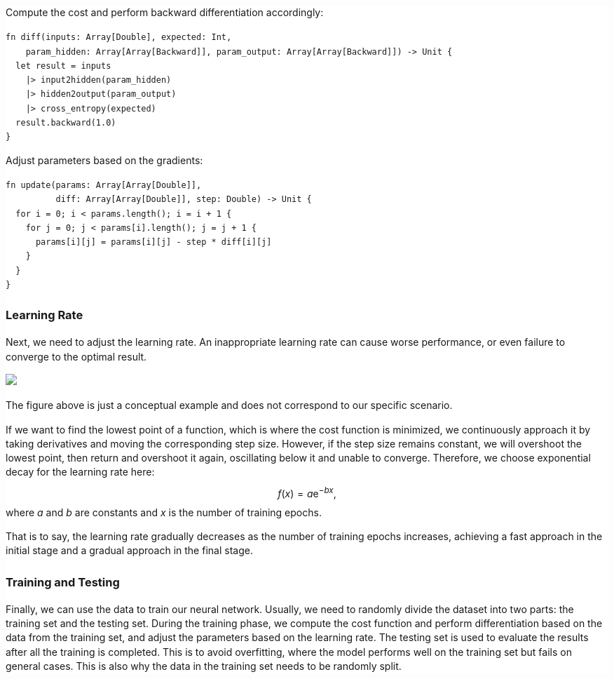 Compute the cost and perform backward differentiation accordingly:

```moonbit
fn diff(inputs: Array[Double], expected: Int,
    param_hidden: Array[Array[Backward]], param_output: Array[Array[Backward]]) -> Unit {
  let result = inputs
    |> input2hidden(param_hidden)
    |> hidden2output(param_output)
    |> cross_entropy(expected)
  result.backward(1.0)
}
```

Adjust parameters based on the gradients:

```moonbit
fn update(params: Array[Array[Double]],
          diff: Array[Array[Double]], step: Double) -> Unit {
  for i = 0; i < params.length(); i = i + 1 {
    for j = 0; j < params[i].length(); j = j + 1 {
      params[i][j] = params[i][j] - step * diff[i][j]
    }
  }
}
```

### Learning Rate

Next, we need to adjust the learning rate. An inappropriate learning rate can cause worse performance, or even failure to converge to the optimal result.

![](../pics/learning_rate.png)

The figure above is just a conceptual example and does not correspond to our specific scenario.

If we want to find the lowest point of a function, which is where the cost function is minimized, we continuously approach it by taking derivatives and moving the corresponding step size. However, if the step size remains constant, we will overshoot the lowest point, then return and overshoot it again, oscillating below it and unable to converge. Therefore, we choose exponential decay for the learning rate here: $$f(x) = a\mathrm{e}^{-bx},$$ where $a$ and $b$ are constants and $x$ is the number of training epochs.

That is to say, the learning rate gradually decreases as the number of training epochs increases, achieving a fast approach in the initial stage and a gradual approach in the final stage.

### Training and Testing

Finally, we can use the data to train our neural network. Usually, we need to randomly divide the dataset into two parts: the training set and the testing set. During the training phase, we compute the cost function and perform differentiation based on the data from the training set, and adjust the parameters based on the learning rate. The testing set is used to evaluate the results after all the training is completed. This is to avoid overfitting, where the model performs well on the training set but fails on general cases. This is also why the data in the training set needs to be randomly split. 
